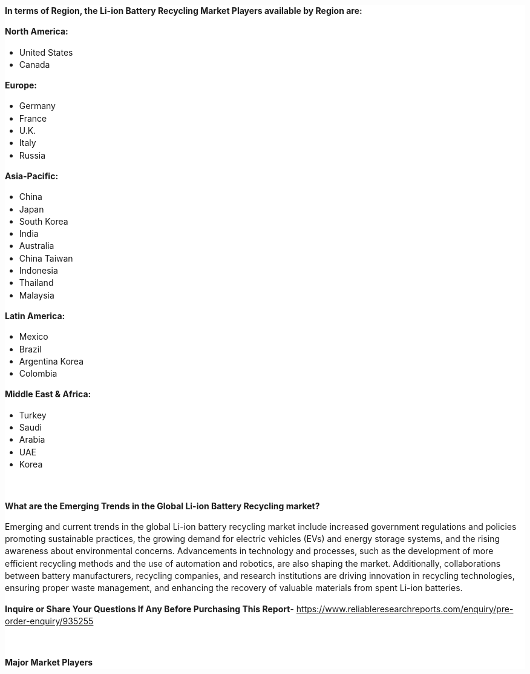 <p><strong>In terms of Region, the Li-ion Battery Recycling Market Players available by Region are:</strong></p>
<p>
    <p> <strong> North America: </strong>
        <ul>
            <li>United States</li>
            <li>Canada</li>
        </ul>
        </p> 
    <p> <strong> Europe: </strong>
        <ul>
            <li>Germany</li>
            <li>France</li>
            <li>U.K.</li>
            <li>Italy</li>
            <li>Russia</li>
        </ul>
        </p> 
    <p> <strong> Asia-Pacific: </strong>
        <ul>
            <li>China</li>
            <li>Japan</li>
            <li>South Korea</li>
            <li>India</li>
            <li>Australia</li>
            <li>China Taiwan</li>
            <li>Indonesia</li>
            <li>Thailand</li>
            <li>Malaysia</li>
        </ul>
        </p> 
    <p> <strong> Latin America: </strong>
        <ul>
            <li>Mexico</li>
            <li>Brazil</li>
            <li>Argentina Korea</li>
            <li>Colombia</li>
        </ul>
        </p> 
    <p> <strong> Middle East & Africa: </strong>
        <ul>
            <li>Turkey</li>
            <li>Saudi</li>
            <li>Arabia</li>
            <li>UAE</li>
            <li>Korea</li>
        </ul>
    </p>
    </p>
<p>&nbsp;</p>
<p><strong>What are the Emerging Trends in the Global Li-ion Battery Recycling market?</strong></p>
<p><p>Emerging and current trends in the global Li-ion battery recycling market include increased government regulations and policies promoting sustainable practices, the growing demand for electric vehicles (EVs) and energy storage systems, and the rising awareness about environmental concerns. Advancements in technology and processes, such as the development of more efficient recycling methods and the use of automation and robotics, are also shaping the market. Additionally, collaborations between battery manufacturers, recycling companies, and research institutions are driving innovation in recycling technologies, ensuring proper waste management, and enhancing the recovery of valuable materials from spent Li-ion batteries.</p></p>
<p><strong>Inquire or Share Your Questions If Any Before Purchasing This Report</strong>- <a href="https://www.reliableresearchreports.com/enquiry/pre-order-enquiry/935255">https://www.reliableresearchreports.com/enquiry/pre-order-enquiry/935255</a></p>
<p>&nbsp;</p>
<p><strong>Major Market Players</strong></p>